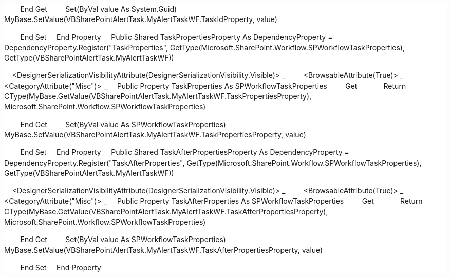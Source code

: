 
&nbsp;&nbsp;&nbsp;&nbsp;&nbsp;&nbsp;&nbsp; End Get
&nbsp;&nbsp;&nbsp;&nbsp;&nbsp;&nbsp;&nbsp; Set(ByVal value As System.Guid)
&nbsp;&nbsp;&nbsp;&nbsp;&nbsp;&nbsp;&nbsp;&nbsp;&nbsp;&nbsp;&nbsp; MyBase.SetValue(VBSharePointAlertTask.MyAlertTaskWF.TaskIdProperty, value)


&nbsp;&nbsp;&nbsp;&nbsp;&nbsp;&nbsp;&nbsp; End Set
&nbsp; &nbsp;&nbsp;End Property
&nbsp;&nbsp;&nbsp; Public Shared TaskPropertiesProperty As DependencyProperty = DependencyProperty.Register(&quot;TaskProperties&quot;, GetType(Microsoft.SharePoint.Workflow.SPWorkflowTaskProperties), GetType(VBSharePointAlertTask.MyAlertTaskWF))


&nbsp;&nbsp;&nbsp; &lt;DesignerSerializationVisibilityAttribute(DesignerSerializationVisibility.Visible)&gt; _
&nbsp;&nbsp;&nbsp;&nbsp;&nbsp;&nbsp;&nbsp; &lt;BrowsableAttribute(True)&gt; _
&nbsp;&nbsp;&nbsp;&nbsp;&nbsp;&nbsp;&nbsp;&nbsp;&nbsp;&nbsp;&nbsp; &lt;CategoryAttribute(&quot;Misc&quot;)&gt; _
&nbsp;&nbsp;&nbsp; Public Property TaskProperties As SPWorkflowTaskProperties
&nbsp;&nbsp;&nbsp;&nbsp;&nbsp;&nbsp;&nbsp; Get
&nbsp;&nbsp;&nbsp;&nbsp;&nbsp;&nbsp;&nbsp;&nbsp;&nbsp;&nbsp;&nbsp; Return CType(MyBase.GetValue(VBSharePointAlertTask.MyAlertTaskWF.TaskPropertiesProperty), Microsoft.SharePoint.Workflow.SPWorkflowTaskProperties)


&nbsp;&nbsp;&nbsp;&nbsp;&nbsp;&nbsp;&nbsp; End Get
&nbsp;&nbsp;&nbsp;&nbsp;&nbsp;&nbsp;&nbsp; Set(ByVal value As SPWorkflowTaskProperties)
&nbsp;&nbsp;&nbsp;&nbsp;&nbsp;&nbsp;&nbsp;&nbsp;&nbsp;&nbsp;&nbsp; MyBase.SetValue(VBSharePointAlertTask.MyAlertTaskWF.TaskPropertiesProperty, value)


&nbsp;&nbsp;&nbsp;&nbsp;&nbsp;&nbsp;&nbsp; End Set
&nbsp;&nbsp;&nbsp; End Property
&nbsp;&nbsp;&nbsp; Public Shared TaskAfterPropertiesProperty As DependencyProperty = DependencyProperty.Register(&quot;TaskAfterProperties&quot;, GetType(Microsoft.SharePoint.Workflow.SPWorkflowTaskProperties), GetType(VBSharePointAlertTask.MyAlertTaskWF))


&nbsp;&nbsp;&nbsp; &lt;DesignerSerializationVisibilityAttribute(DesignerSerializationVisibility.Visible)&gt; _
&nbsp;&nbsp;&nbsp;&nbsp;&nbsp;&nbsp;&nbsp; &lt;BrowsableAttribute(True)&gt; _
&nbsp;&nbsp;&nbsp;&nbsp;&nbsp;&nbsp;&nbsp;&nbsp;&nbsp;&nbsp;&nbsp; &lt;CategoryAttribute(&quot;Misc&quot;)&gt; _
&nbsp;&nbsp;&nbsp; Public Property TaskAfterProperties As SPWorkflowTaskProperties
&nbsp;&nbsp;&nbsp;&nbsp;&nbsp;&nbsp;&nbsp; Get
&nbsp;&nbsp;&nbsp;&nbsp;&nbsp;&nbsp;&nbsp;&nbsp;&nbsp;&nbsp;&nbsp; Return CType(MyBase.GetValue(VBSharePointAlertTask.MyAlertTaskWF.TaskAfterPropertiesProperty), Microsoft.SharePoint.Workflow.SPWorkflowTaskProperties)


&nbsp;&nbsp;&nbsp;&nbsp;&nbsp;&nbsp;&nbsp; End Get
&nbsp;&nbsp;&nbsp;&nbsp;&nbsp;&nbsp;&nbsp; Set(ByVal value As SPWorkflowTaskProperties)
&nbsp;&nbsp;&nbsp;&nbsp;&nbsp;&nbsp;&nbsp;&nbsp;&nbsp;&nbsp;&nbsp; MyBase.SetValue(VBSharePointAlertTask.MyAlertTaskWF.TaskAfterPropertiesProperty, value)


&nbsp;&nbsp;&nbsp;&nbsp;&nbsp;&nbsp;&nbsp; End Set
&nbsp;&nbsp;&nbsp; End Property
